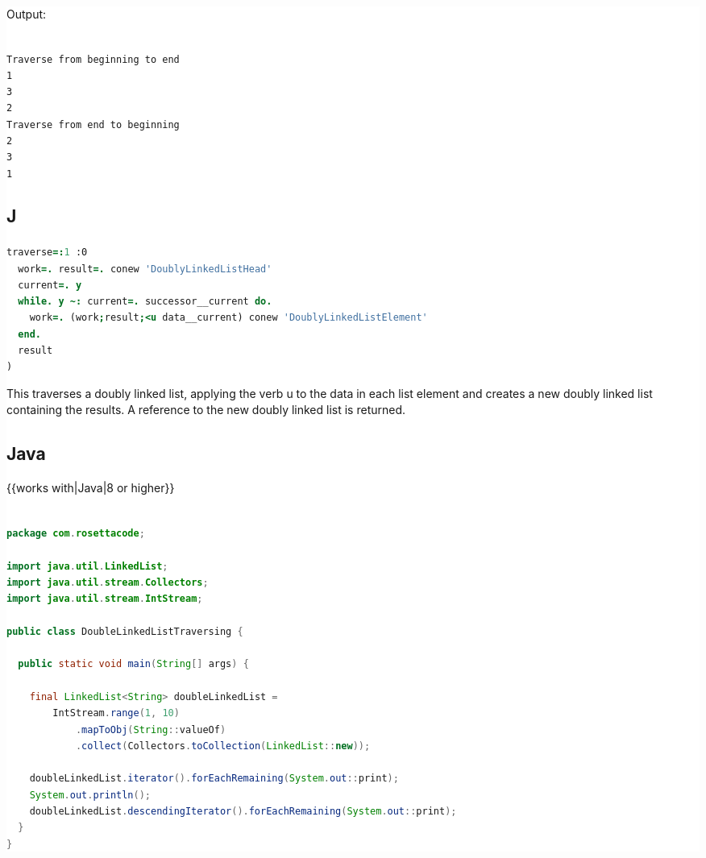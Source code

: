 
Output:

```txt

Traverse from beginning to end
1
3
2
Traverse from end to beginning
2
3
1

```



## J


```j
traverse=:1 :0
  work=. result=. conew 'DoublyLinkedListHead'
  current=. y
  while. y ~: current=. successor__current do.
    work=. (work;result;<u data__current) conew 'DoublyLinkedListElement'
  end.
  result
)
```


This traverses a doubly linked list, applying the verb u to the data in each list element and creates a new doubly linked list containing the results.  A reference to the new doubly linked list is returned.


## Java

{{works with|Java|8 or higher}}


```java

package com.rosettacode;

import java.util.LinkedList;
import java.util.stream.Collectors;
import java.util.stream.IntStream;

public class DoubleLinkedListTraversing {

  public static void main(String[] args) {

    final LinkedList<String> doubleLinkedList =
        IntStream.range(1, 10)
            .mapToObj(String::valueOf)
            .collect(Collectors.toCollection(LinkedList::new));

    doubleLinkedList.iterator().forEachRemaining(System.out::print);
    System.out.println();
    doubleLinkedList.descendingIterator().forEachRemaining(System.out::print);
  }
}
```
